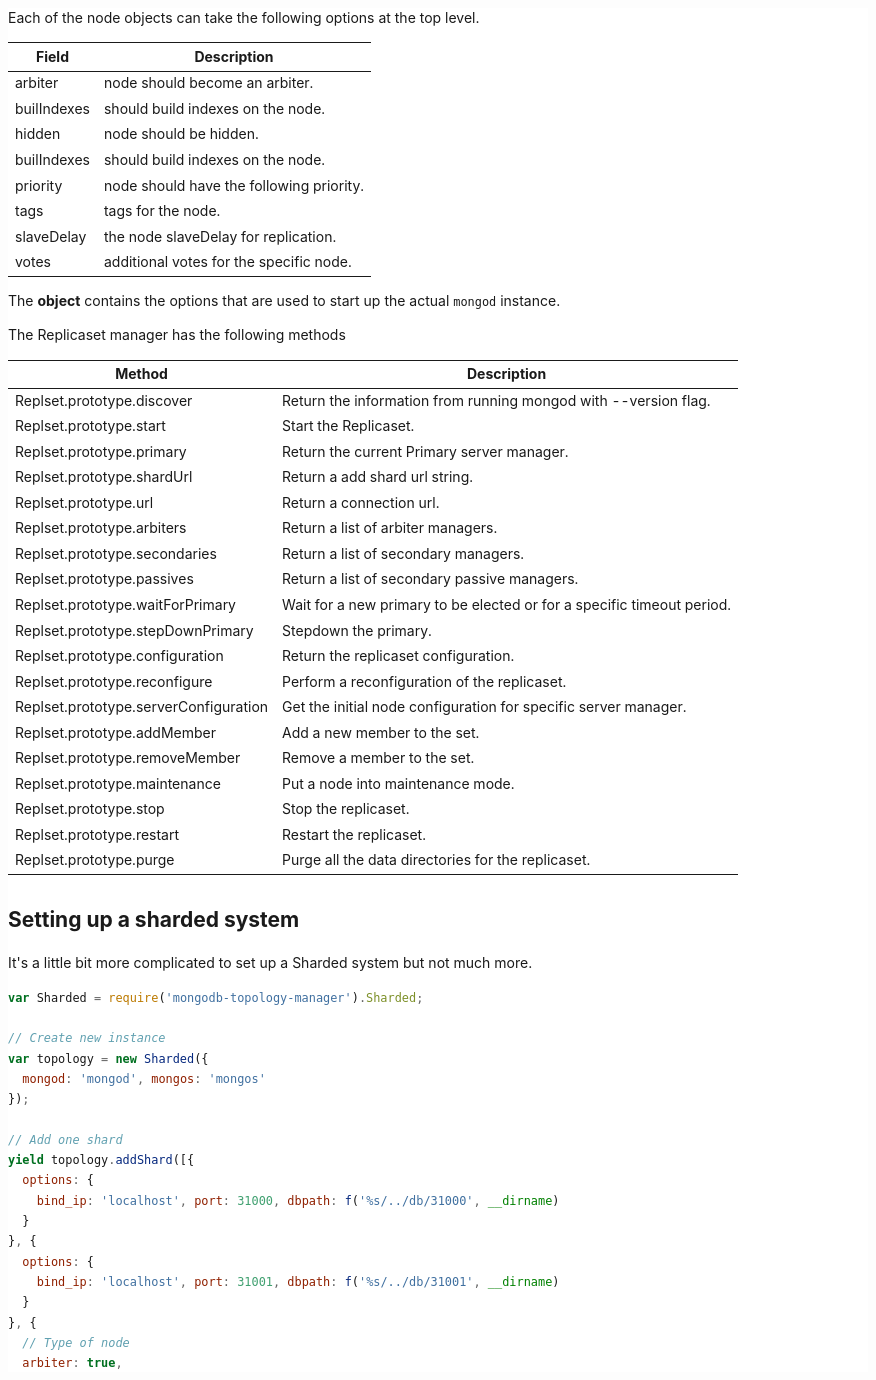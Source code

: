 
Each of the node objects can take the following options at the top level.

Field | Description
----------------------------------|-------------------------
arbiter | node should become an arbiter.
builIndexes | should build indexes on the node.
hidden | node should be hidden.
builIndexes | should build indexes on the node.
priority | node should have the following priority.
tags | tags for the node.
slaveDelay | the node slaveDelay for replication.
votes | additional votes for the specific node.

The **object** contains the options that are used to start up the actual `mongod` instance.

The Replicaset manager has the following methods

Method | Description
----------------------------------|-------------------------
Replset.prototype.discover | Return the information from running mongod with --version flag.
Replset.prototype.start | Start the Replicaset.
Replset.prototype.primary | Return the current Primary server manager.
Replset.prototype.shardUrl | Return a add shard url string.
Replset.prototype.url | Return a connection url.
Replset.prototype.arbiters | Return a list of arbiter managers.
Replset.prototype.secondaries | Return a list of secondary managers.
Replset.prototype.passives | Return a list of secondary passive managers.
Replset.prototype.waitForPrimary | Wait for a new primary to be elected or for a specific timeout period.
Replset.prototype.stepDownPrimary | Stepdown the primary.
Replset.prototype.configuration | Return the replicaset configuration.
Replset.prototype.reconfigure | Perform a reconfiguration of the replicaset.
Replset.prototype.serverConfiguration | Get the initial node configuration for specific server manager.
Replset.prototype.addMember | Add a new member to the set.
Replset.prototype.removeMember | Remove a member to the set.
Replset.prototype.maintenance | Put a node into maintenance mode.
Replset.prototype.stop | Stop the replicaset.
Replset.prototype.restart | Restart the replicaset.
Replset.prototype.purge | Purge all the data directories for the replicaset.

## Setting up a sharded system

It's a little bit more complicated to set up a Sharded system but not much more.

```js
var Sharded = require('mongodb-topology-manager').Sharded;

// Create new instance
var topology = new Sharded({
  mongod: 'mongod', mongos: 'mongos'
});

// Add one shard
yield topology.addShard([{
  options: {
    bind_ip: 'localhost', port: 31000, dbpath: f('%s/../db/31000', __dirname)
  }
}, {
  options: {
    bind_ip: 'localhost', port: 31001, dbpath: f('%s/../db/31001', __dirname)
  }
}, {
  // Type of node
  arbiter: true,
```